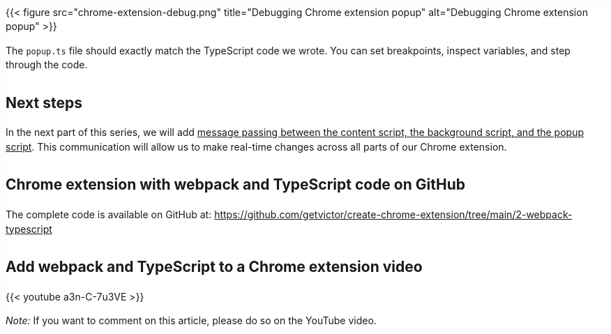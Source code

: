 {{< figure src="chrome-extension-debug.png" title="Debugging Chrome extension popup" alt="Debugging Chrome extension popup" >}}

The `popup.ts` file should exactly match the TypeScript code we wrote. You can set breakpoints, inspect variables, and step through the code.

## Next steps

In the next part of this series, we will add [message passing between the content script, the background script, and the popup script](../message-passing-in-chrome-extension). This communication will allow us to make real-time changes across all parts of our Chrome extension.

## Chrome extension with webpack and TypeScript code on GitHub

The complete code is available on GitHub at: https://github.com/getvictor/create-chrome-extension/tree/main/2-webpack-typescript

## Add webpack and TypeScript to a Chrome extension video

{{< youtube a3n-C-7u3VE >}}

*Note:* If you want to comment on this article, please do so on the YouTube video.
